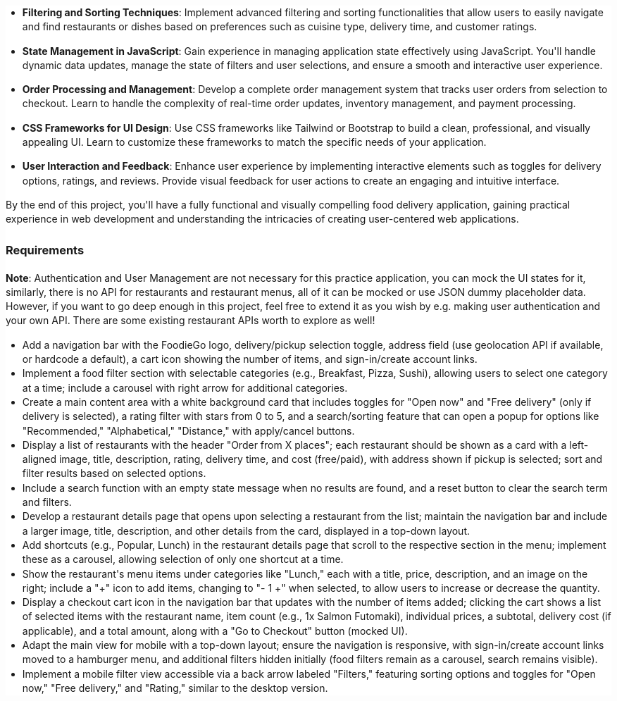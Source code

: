 - **Filtering and Sorting Techniques**: Implement advanced filtering and sorting functionalities that allow users to easily navigate and find restaurants or dishes based on preferences such as cuisine type, delivery time, and customer ratings.

- **State Management in JavaScript**: Gain experience in managing application state effectively using JavaScript. You'll handle dynamic data updates, manage the state of filters and user selections, and ensure a smooth and interactive user experience.

- **Order Processing and Management**: Develop a complete order management system that tracks user orders from selection to checkout. Learn to handle the complexity of real-time order updates, inventory management, and payment processing.

- **CSS Frameworks for UI Design**: Use CSS frameworks like Tailwind or Bootstrap to build a clean, professional, and visually appealing UI. Learn to customize these frameworks to match the specific needs of your application.

- **User Interaction and Feedback**: Enhance user experience by implementing interactive elements such as toggles for delivery options, ratings, and reviews. Provide visual feedback for user actions to create an engaging and intuitive interface.

By the end of this project, you'll have a fully functional and visually compelling food delivery application, gaining practical experience in web development and understanding the intricacies of creating user-centered web applications.

### Requirements

**Note**: Authentication and User Management are not necessary for this practice application, you can mock the UI states for it, similarly, there is no API for restaurants and restaurant menus, all of it can be mocked or use JSON dummy placeholder data. However, if you want to go deep enough in this project, feel free to extend it as you wish by e.g. making user authentication and your own API. There are some existing restaurant APIs worth to explore as well!

- Add a navigation bar with the FoodieGo logo, delivery/pickup selection toggle, address field (use geolocation API if available, or hardcode a default), a cart icon showing the number of items, and sign-in/create account links.
- Implement a food filter section with selectable categories (e.g., Breakfast, Pizza, Sushi), allowing users to select one category at a time; include a carousel with right arrow for additional categories.
- Create a main content area with a white background card that includes toggles for "Open now" and "Free delivery" (only if delivery is selected), a rating filter with stars from 0 to 5, and a search/sorting feature that can open a popup for options like "Recommended," "Alphabetical," "Distance," with apply/cancel buttons.
- Display a list of restaurants with the header "Order from X places"; each restaurant should be shown as a card with a left-aligned image, title, description, rating, delivery time, and cost (free/paid), with address shown if pickup is selected; sort and filter results based on selected options.
- Include a search function with an empty state message when no results are found, and a reset button to clear the search term and filters.
- Develop a restaurant details page that opens upon selecting a restaurant from the list; maintain the navigation bar and include a larger image, title, description, and other details from the card, displayed in a top-down layout.
- Add shortcuts (e.g., Popular, Lunch) in the restaurant details page that scroll to the respective section in the menu; implement these as a carousel, allowing selection of only one shortcut at a time.
- Show the restaurant's menu items under categories like "Lunch," each with a title, price, description, and an image on the right; include a "+" icon to add items, changing to "- 1 +" when selected, to allow users to increase or decrease the quantity.
- Display a checkout cart icon in the navigation bar that updates with the number of items added; clicking the cart shows a list of selected items with the restaurant name, item count (e.g., 1x Salmon Futomaki), individual prices, a subtotal, delivery cost (if applicable), and a total amount, along with a "Go to Checkout" button (mocked UI).
- Adapt the main view for mobile with a top-down layout; ensure the navigation is responsive, with sign-in/create account links moved to a hamburger menu, and additional filters hidden initially (food filters remain as a carousel, search remains visible).
- Implement a mobile filter view accessible via a back arrow labeled "Filters," featuring sorting options and toggles for "Open now," "Free delivery," and "Rating," similar to the desktop version.